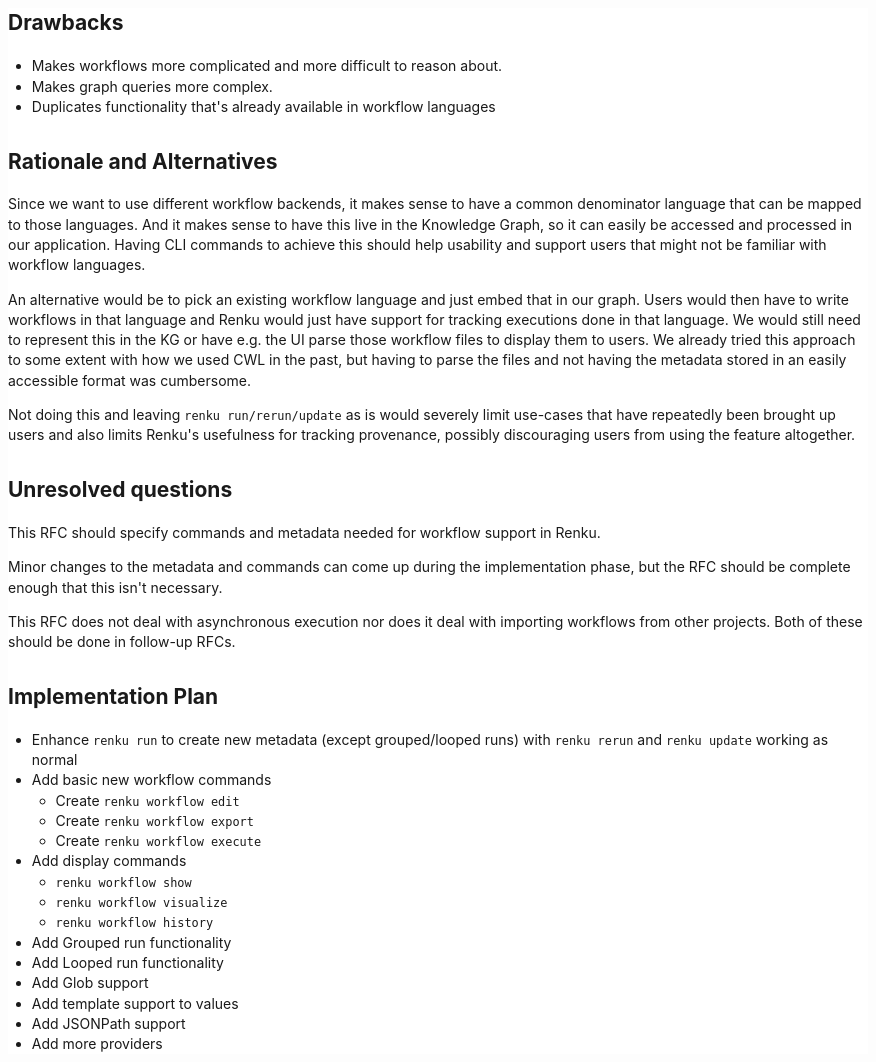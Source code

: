 ## Drawbacks

- Makes workflows more complicated and more difficult to reason about.
- Makes graph queries more complex.
- Duplicates functionality that's already available in workflow languages

## Rationale and Alternatives

Since we want to use different workflow backends, it makes sense to have a common denominator language that can be mapped to those languages. And it makes sense to have this live in the Knowledge Graph, so it can easily be accessed and processed in our application. Having CLI commands to achieve this should help usability and support users that might not be familiar with workflow languages.

An alternative would be to pick an existing workflow language and just embed that in our graph. Users would then have to write workflows in that language and Renku would just have support for tracking executions done in that language. We would still need to represent this in the KG or have e.g. the UI parse those workflow files to display them to users. We already tried this approach to some extent with how we used CWL in the past, but having to parse the files and not having the metadata stored in an easily accessible format was cumbersome.

Not doing this and leaving `renku run/rerun/update` as is would severely limit use-cases that have repeatedly been brought up users and also limits Renku's usefulness for tracking provenance, possibly discouraging users from using the feature altogether.

## Unresolved questions

This RFC should specify commands and metadata needed for workflow support in Renku.

Minor changes to the metadata and commands can come up during the implementation phase, but the RFC should be complete enough that this isn't necessary.

This RFC does not deal with asynchronous execution nor does it deal with importing workflows from other projects. Both of these should be done in follow-up RFCs.


## Implementation Plan

- Enhance `renku run` to create new metadata (except grouped/looped runs) with `renku rerun` and `renku update` working as normal
- Add basic new workflow commands
  - Create `renku workflow edit`
  - Create `renku workflow export`
  - Create `renku workflow execute`
- Add display commands
  - `renku workflow show`
  - `renku workflow visualize`
  - `renku workflow history`
- Add Grouped run functionality
- Add Looped run functionality
- Add Glob support
- Add template support to values
- Add JSONPath support
- Add more providers
